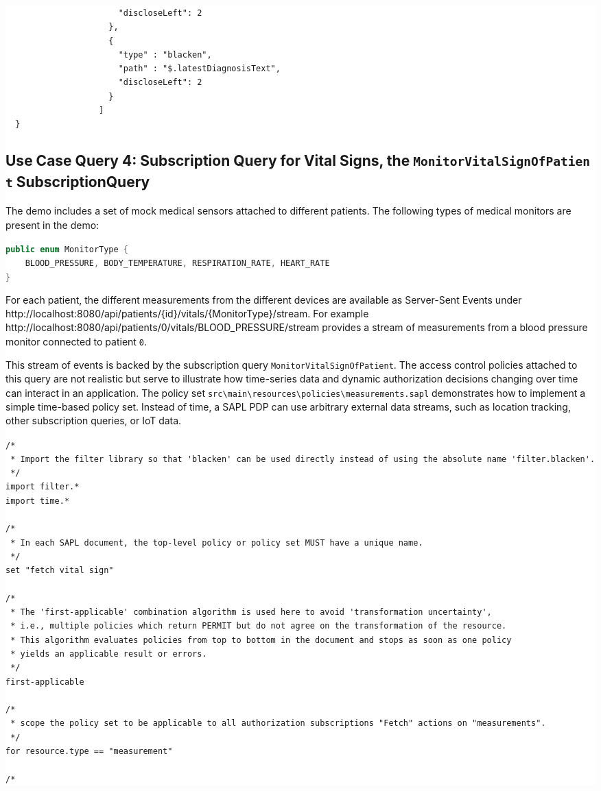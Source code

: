 ```
                       "discloseLeft": 2
                     },
                     { 
                       "type" : "blacken", 
                       "path" : "$.latestDiagnosisText",
                       "discloseLeft": 2						  
                     }
                   ]
  }
```

## Use Case Query 4: Subscription Query for Vital Signs, the ```MonitorVitalSignOfPatient``` SubscriptionQuery

The demo includes a set of mock medical sensors attached to different patients. The following types of medical monitors are present in the demo:

```java
public enum MonitorType {
	BLOOD_PRESSURE, BODY_TEMPERATURE, RESPIRATION_RATE, HEART_RATE
}
```

For each patient, the different measurements from the different devices are available as Server-Sent Events under http://localhost:8080/api/patients/{id}/vitals/{MonitorType}/stream. For example http://localhost:8080/api/patients/0/vitals/BLOOD_PRESSURE/stream provides a stream of measurements from a blood pressure monitor connected to patient ```0```.

This stream of events is backed by the subscription query ```MonitorVitalSignOfPatient```. The access control policies attached to this query are not realistic but serve to illustrate how time-series data and dynamic authorization decisions changing over time can interact in an application. The policy set ```src\main\resources\policies\measurements.sapl``` demonstrates how to implement a simple time-based policy set. Instead of time, a SAPL PDP can use arbitrary external data streams, such as location tracking, other subscription queries, or IoT data.

```
/*
 * Import the filter library so that 'blacken' can be used directly instead of using the absolute name 'filter.blacken'.
 */
import filter.*
import time.*

/*
 * In each SAPL document, the top-level policy or policy set MUST have a unique name.
 */
set "fetch vital sign"

/*
 * The 'first-applicable' combination algorithm is used here to avoid 'transformation uncertainty',
 * i.e., multiple policies which return PERMIT but do not agree on the transformation of the resource.
 * This algorithm evaluates policies from top to bottom in the document and stops as soon as one policy 
 * yields an applicable result or errors.
 */
first-applicable

/*
 * scope the policy set to be applicable to all authorization subscriptions "Fetch" actions on "measurements".
 */
for resource.type == "measurement"

/*
```